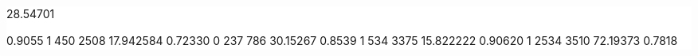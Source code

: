 28.54701
</td>
<td style="text-align:right;">
0.9055
</td>
<td style="text-align:right;">
1
</td>
<td style="text-align:right;">
450
</td>
<td style="text-align:right;">
2508
</td>
<td style="text-align:right;">
17.942584
</td>
<td style="text-align:right;">
0.72330
</td>
<td style="text-align:right;">
0
</td>
<td style="text-align:right;">
237
</td>
<td style="text-align:right;">
786
</td>
<td style="text-align:right;">
30.15267
</td>
<td style="text-align:right;">
0.8539
</td>
<td style="text-align:right;">
1
</td>
<td style="text-align:right;">
534
</td>
<td style="text-align:right;">
3375
</td>
<td style="text-align:right;">
15.822222
</td>
<td style="text-align:right;">
0.90620
</td>
<td style="text-align:right;">
1
</td>
<td style="text-align:right;">
2534
</td>
<td style="text-align:right;">
3510
</td>
<td style="text-align:right;">
72.19373
</td>
<td style="text-align:right;">
0.7818
